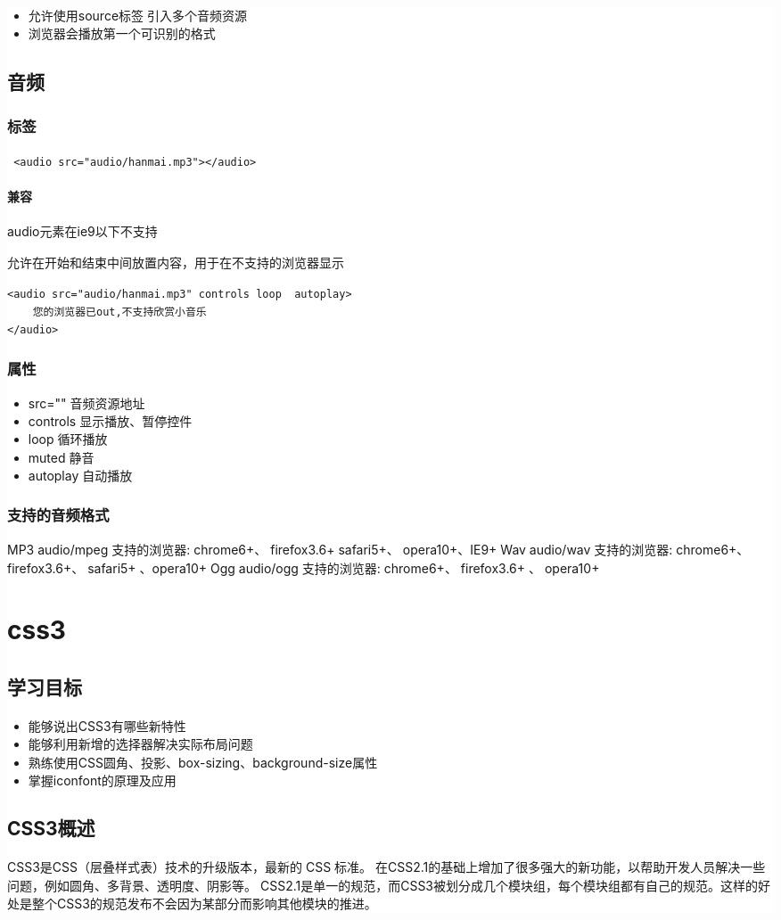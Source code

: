 - 允许使用source标签 引入多个音频资源
- 浏览器会播放第一个可识别的格式

## 音频

### 标签

```
 <audio src="audio/hanmai.mp3"></audio>

```

#### 兼容

audio元素在ie9以下不支持

  允许在开始和结束中间放置内容，用于在不支持的浏览器显示

```
<audio src="audio/hanmai.mp3" controls loop  autoplay>
    您的浏览器已out,不支持欣赏小音乐
</audio>

```

### 属性

- src="" 音频资源地址
- controls 显示播放、暂停控件
- loop 循环播放
- muted 静音
- autoplay 自动播放

### 支持的音频格式

MP3	    audio/mpeg	    支持的浏览器: chrome6+、 firefox3.6+  safari5+、 opera10+、IE9+
Wav	    audio/wav	       支持的浏览器: chrome6+、 firefox3.6+、  safari5+ 、opera10+
Ogg	    audio/ogg	       支持的浏览器:  chrome6+、 firefox3.6+ 、 opera10+

# css3

## 学习目标

- 能够说出CSS3有哪些新特性
- 能够利用新增的选择器解决实际布局问题
- 熟练使用CSS圆角、投影、box-sizing、background-size属性
- 掌握iconfont的原理及应用

## CSS3概述

CSS3是CSS（层叠样式表）技术的升级版本，最新的 CSS 标准。
在CSS2.1的基础上增加了很多强大的新功能，以帮助开发人员解决一些问题，例如圆角、多背景、透明度、阴影等。
CSS2.1是单一的规范，而CSS3被划分成几个模块组，每个模块组都有自己的规范。这样的好处是整个CSS3的规范发布不会因为某部分而影响其他模块的推进。
